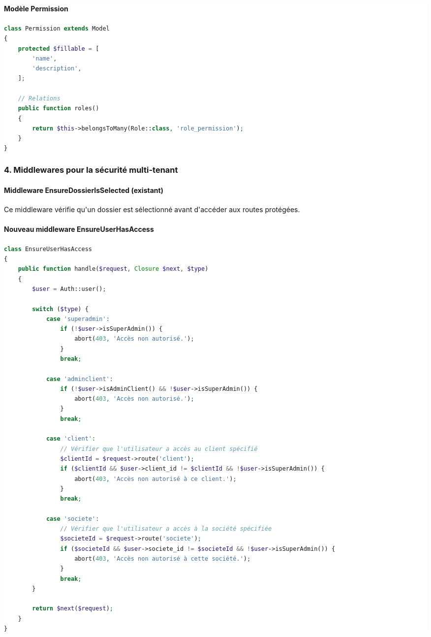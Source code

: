 #### Modèle Permission
```php
class Permission extends Model
{
    protected $fillable = [
        'name',
        'description',
    ];

    // Relations
    public function roles()
    {
        return $this->belongsToMany(Role::class, 'role_permission');
    }
}
```

### 4. Middlewares pour la sécurité multi-tenant

#### Middleware EnsureDossierIsSelected (existant)
Ce middleware vérifie qu'un dossier est sélectionné avant d'accéder aux routes protégées.

#### Nouveau middleware EnsureUserHasAccess
```php
class EnsureUserHasAccess
{
    public function handle($request, Closure $next, $type)
    {
        $user = Auth::user();
        
        switch ($type) {
            case 'superadmin':
                if (!$user->isSuperAdmin()) {
                    abort(403, 'Accès non autorisé.');
                }
                break;
                
            case 'adminclient':
                if (!$user->isAdminClient() && !$user->isSuperAdmin()) {
                    abort(403, 'Accès non autorisé.');
                }
                break;
                
            case 'client':
                // Vérifier que l'utilisateur a accès au client spécifié
                $clientId = $request->route('client');
                if ($clientId && $user->client_id != $clientId && !$user->isSuperAdmin()) {
                    abort(403, 'Accès non autorisé à ce client.');
                }
                break;
                
            case 'societe':
                // Vérifier que l'utilisateur a accès à la société spécifiée
                $societeId = $request->route('societe');
                if ($societeId && $user->societe_id != $societeId && !$user->isSuperAdmin()) {
                    abort(403, 'Accès non autorisé à cette société.');
                }
                break;
        }
        
        return $next($request);
    }
}
```